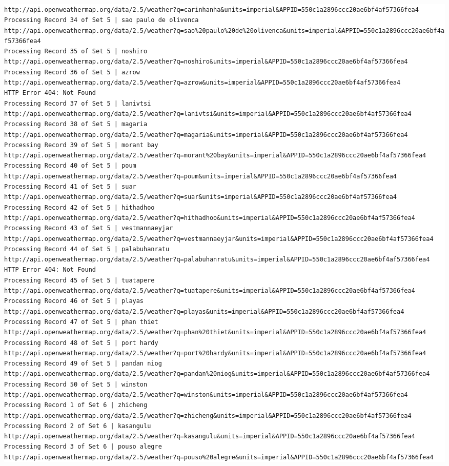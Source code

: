     http://api.openweathermap.org/data/2.5/weather?q=carinhanha&units=imperial&APPID=550c1a2896ccc20ae6bf4af57366fea4
    Processing Record 34 of Set 5 | sao paulo de olivenca
    http://api.openweathermap.org/data/2.5/weather?q=sao%20paulo%20de%20olivenca&units=imperial&APPID=550c1a2896ccc20ae6bf4af57366fea4
    Processing Record 35 of Set 5 | noshiro
    http://api.openweathermap.org/data/2.5/weather?q=noshiro&units=imperial&APPID=550c1a2896ccc20ae6bf4af57366fea4
    Processing Record 36 of Set 5 | azrow
    http://api.openweathermap.org/data/2.5/weather?q=azrow&units=imperial&APPID=550c1a2896ccc20ae6bf4af57366fea4
    HTTP Error 404: Not Found
    Processing Record 37 of Set 5 | lanivtsi
    http://api.openweathermap.org/data/2.5/weather?q=lanivtsi&units=imperial&APPID=550c1a2896ccc20ae6bf4af57366fea4
    Processing Record 38 of Set 5 | magaria
    http://api.openweathermap.org/data/2.5/weather?q=magaria&units=imperial&APPID=550c1a2896ccc20ae6bf4af57366fea4
    Processing Record 39 of Set 5 | morant bay
    http://api.openweathermap.org/data/2.5/weather?q=morant%20bay&units=imperial&APPID=550c1a2896ccc20ae6bf4af57366fea4
    Processing Record 40 of Set 5 | poum
    http://api.openweathermap.org/data/2.5/weather?q=poum&units=imperial&APPID=550c1a2896ccc20ae6bf4af57366fea4
    Processing Record 41 of Set 5 | suar
    http://api.openweathermap.org/data/2.5/weather?q=suar&units=imperial&APPID=550c1a2896ccc20ae6bf4af57366fea4
    Processing Record 42 of Set 5 | hithadhoo
    http://api.openweathermap.org/data/2.5/weather?q=hithadhoo&units=imperial&APPID=550c1a2896ccc20ae6bf4af57366fea4
    Processing Record 43 of Set 5 | vestmannaeyjar
    http://api.openweathermap.org/data/2.5/weather?q=vestmannaeyjar&units=imperial&APPID=550c1a2896ccc20ae6bf4af57366fea4
    Processing Record 44 of Set 5 | palabuhanratu
    http://api.openweathermap.org/data/2.5/weather?q=palabuhanratu&units=imperial&APPID=550c1a2896ccc20ae6bf4af57366fea4
    HTTP Error 404: Not Found
    Processing Record 45 of Set 5 | tuatapere
    http://api.openweathermap.org/data/2.5/weather?q=tuatapere&units=imperial&APPID=550c1a2896ccc20ae6bf4af57366fea4
    Processing Record 46 of Set 5 | playas
    http://api.openweathermap.org/data/2.5/weather?q=playas&units=imperial&APPID=550c1a2896ccc20ae6bf4af57366fea4
    Processing Record 47 of Set 5 | phan thiet
    http://api.openweathermap.org/data/2.5/weather?q=phan%20thiet&units=imperial&APPID=550c1a2896ccc20ae6bf4af57366fea4
    Processing Record 48 of Set 5 | port hardy
    http://api.openweathermap.org/data/2.5/weather?q=port%20hardy&units=imperial&APPID=550c1a2896ccc20ae6bf4af57366fea4
    Processing Record 49 of Set 5 | pandan niog
    http://api.openweathermap.org/data/2.5/weather?q=pandan%20niog&units=imperial&APPID=550c1a2896ccc20ae6bf4af57366fea4
    Processing Record 50 of Set 5 | winston
    http://api.openweathermap.org/data/2.5/weather?q=winston&units=imperial&APPID=550c1a2896ccc20ae6bf4af57366fea4
    Processing Record 1 of Set 6 | zhicheng
    http://api.openweathermap.org/data/2.5/weather?q=zhicheng&units=imperial&APPID=550c1a2896ccc20ae6bf4af57366fea4
    Processing Record 2 of Set 6 | kasangulu
    http://api.openweathermap.org/data/2.5/weather?q=kasangulu&units=imperial&APPID=550c1a2896ccc20ae6bf4af57366fea4
    Processing Record 3 of Set 6 | pouso alegre
    http://api.openweathermap.org/data/2.5/weather?q=pouso%20alegre&units=imperial&APPID=550c1a2896ccc20ae6bf4af57366fea4